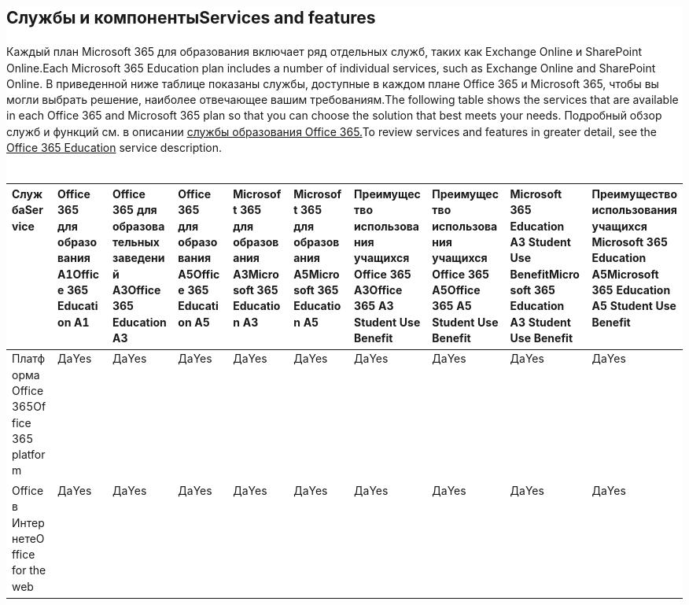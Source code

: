 ## <a name="services-and-features"></a><span data-ttu-id="28f1e-110">Службы и компоненты</span><span class="sxs-lookup"><span data-stu-id="28f1e-110">Services and features</span></span>

<span data-ttu-id="28f1e-111">Каждый план Microsoft 365 для образования включает ряд отдельных служб, таких как Exchange Online и SharePoint Online.</span><span class="sxs-lookup"><span data-stu-id="28f1e-111">Each Microsoft 365 Education plan includes a number of individual services, such as Exchange Online and SharePoint Online.</span></span> <span data-ttu-id="28f1e-112">В приведенной ниже таблице показаны службы, доступные в каждом плане Office 365 и Microsoft 365, чтобы вы могли выбрать решение, наиболее отвечающее вашим требованиям.</span><span class="sxs-lookup"><span data-stu-id="28f1e-112">The following table shows the services that are available in each Office 365 and Microsoft 365 plan so that you can choose the solution that best meets your needs.</span></span> <span data-ttu-id="28f1e-113">Подробный обзор служб и функций см. в описании [службы образования Office 365.](office-365-education.md)</span><span class="sxs-lookup"><span data-stu-id="28f1e-113">To review services and features in greater detail, see the [Office 365 Education](office-365-education.md) service description.</span></span><br></br>

| <span data-ttu-id="28f1e-114">Служба</span><span class="sxs-lookup"><span data-stu-id="28f1e-114">Service</span></span> | <span data-ttu-id="28f1e-115">Office 365 для образования A1</span><span class="sxs-lookup"><span data-stu-id="28f1e-115">Office 365 Education A1</span></span> | <span data-ttu-id="28f1e-116">Office 365 для образовательных заведений A3</span><span class="sxs-lookup"><span data-stu-id="28f1e-116">Office 365 Education A3</span></span> | <span data-ttu-id="28f1e-117">Office 365 для образования A5</span><span class="sxs-lookup"><span data-stu-id="28f1e-117">Office 365 Education A5</span></span> | <span data-ttu-id="28f1e-118">Microsoft 365 для образования A3</span><span class="sxs-lookup"><span data-stu-id="28f1e-118">Microsoft 365 Education A3</span></span> | <span data-ttu-id="28f1e-119">Microsoft 365 для образования A5</span><span class="sxs-lookup"><span data-stu-id="28f1e-119">Microsoft 365 Education A5</span></span> | <span data-ttu-id="28f1e-120">Преимущество использования учащихся Office 365 A3</span><span class="sxs-lookup"><span data-stu-id="28f1e-120">Office 365 A3 Student Use Benefit</span></span> | <span data-ttu-id="28f1e-121">Преимущество использования учащихся Office 365 A5</span><span class="sxs-lookup"><span data-stu-id="28f1e-121">Office 365 A5 Student Use Benefit</span></span> | <span data-ttu-id="28f1e-122">Microsoft 365 Education A3 Student Use Benefit</span><span class="sxs-lookup"><span data-stu-id="28f1e-122">Microsoft 365 Education A3 Student Use Benefit</span></span> | <span data-ttu-id="28f1e-123">Преимущество использования учащихся Microsoft 365 Education A5</span><span class="sxs-lookup"><span data-stu-id="28f1e-123">Microsoft 365 Education A5 Student Use Benefit</span></span> |
|:-----|:-----|:-----|:-----|:-----|:-----|:-----|:-----|:-----|:-----|
|<span data-ttu-id="28f1e-124">Платформа Office 365</span><span class="sxs-lookup"><span data-stu-id="28f1e-124">Office 365 platform</span></span>|<span data-ttu-id="28f1e-125">Да</span><span class="sxs-lookup"><span data-stu-id="28f1e-125">Yes</span></span>|<span data-ttu-id="28f1e-126">Да</span><span class="sxs-lookup"><span data-stu-id="28f1e-126">Yes</span></span>|<span data-ttu-id="28f1e-127">Да</span><span class="sxs-lookup"><span data-stu-id="28f1e-127">Yes</span></span>|<span data-ttu-id="28f1e-128">Да</span><span class="sxs-lookup"><span data-stu-id="28f1e-128">Yes</span></span>|<span data-ttu-id="28f1e-129">Да</span><span class="sxs-lookup"><span data-stu-id="28f1e-129">Yes</span></span>|<span data-ttu-id="28f1e-130">Да</span><span class="sxs-lookup"><span data-stu-id="28f1e-130">Yes</span></span>|<span data-ttu-id="28f1e-131">Да</span><span class="sxs-lookup"><span data-stu-id="28f1e-131">Yes</span></span>|<span data-ttu-id="28f1e-132">Да</span><span class="sxs-lookup"><span data-stu-id="28f1e-132">Yes</span></span>|<span data-ttu-id="28f1e-133">Да</span><span class="sxs-lookup"><span data-stu-id="28f1e-133">Yes</span></span>|
|<span data-ttu-id="28f1e-134">Office в Интернете</span><span class="sxs-lookup"><span data-stu-id="28f1e-134">Office for the web</span></span>|<span data-ttu-id="28f1e-135">Да</span><span class="sxs-lookup"><span data-stu-id="28f1e-135">Yes</span></span>|<span data-ttu-id="28f1e-136">Да</span><span class="sxs-lookup"><span data-stu-id="28f1e-136">Yes</span></span>|<span data-ttu-id="28f1e-137">Да</span><span class="sxs-lookup"><span data-stu-id="28f1e-137">Yes</span></span>|<span data-ttu-id="28f1e-138">Да</span><span class="sxs-lookup"><span data-stu-id="28f1e-138">Yes</span></span>|<span data-ttu-id="28f1e-139">Да</span><span class="sxs-lookup"><span data-stu-id="28f1e-139">Yes</span></span>|<span data-ttu-id="28f1e-140">Да</span><span class="sxs-lookup"><span data-stu-id="28f1e-140">Yes</span></span>|<span data-ttu-id="28f1e-141">Да</span><span class="sxs-lookup"><span data-stu-id="28f1e-141">Yes</span></span>|<span data-ttu-id="28f1e-142">Да</span><span class="sxs-lookup"><span data-stu-id="28f1e-142">Yes</span></span>|<span data-ttu-id="28f1e-143">Да</span><span class="sxs-lookup"><span data-stu-id="28f1e-143">Yes</span></span>|